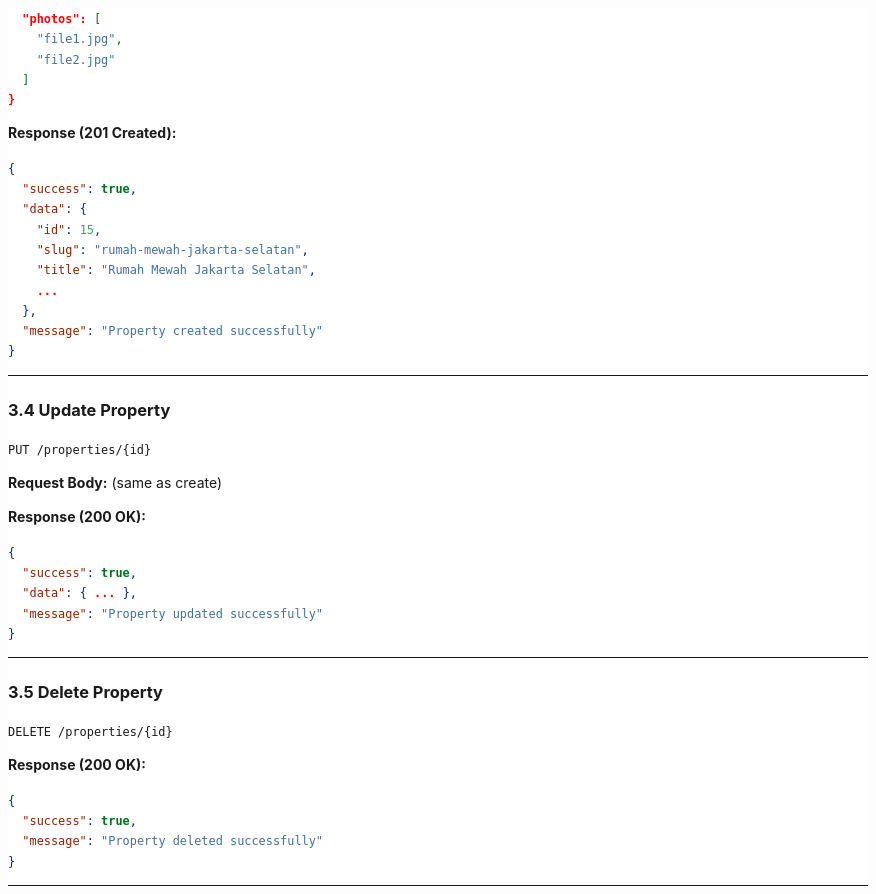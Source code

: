 ```json
  "photos": [
    "file1.jpg",
    "file2.jpg"
  ]
}
```

**Response (201 Created):**
```json
{
  "success": true,
  "data": {
    "id": 15,
    "slug": "rumah-mewah-jakarta-selatan",
    "title": "Rumah Mewah Jakarta Selatan",
    ...
  },
  "message": "Property created successfully"
}
```

---

### 3.4 Update Property
```http
PUT /properties/{id}
```

**Request Body:** (same as create)

**Response (200 OK):**
```json
{
  "success": true,
  "data": { ... },
  "message": "Property updated successfully"
}
```

---

### 3.5 Delete Property
```http
DELETE /properties/{id}
```

**Response (200 OK):**
```json
{
  "success": true,
  "message": "Property deleted successfully"
}
```

---
